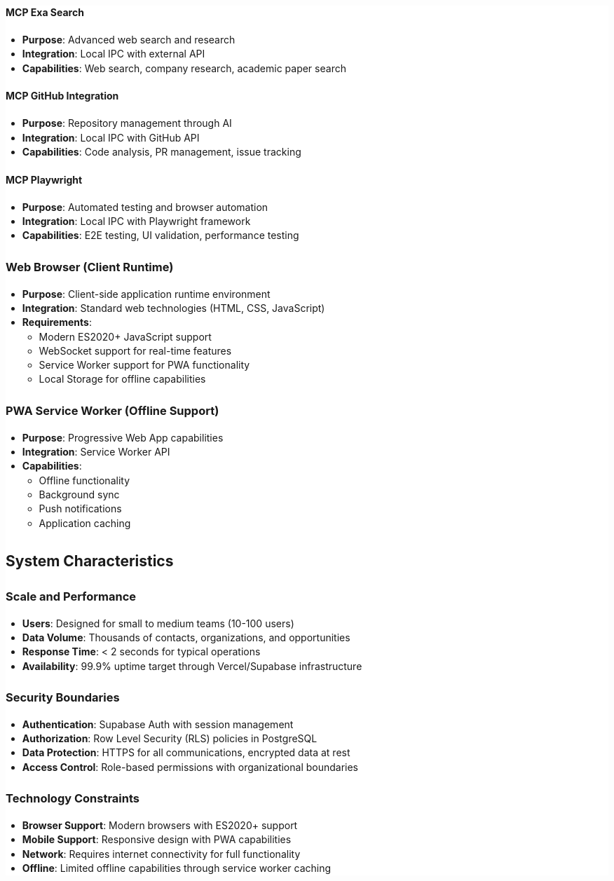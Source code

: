 #### MCP Exa Search
- **Purpose**: Advanced web search and research
- **Integration**: Local IPC with external API
- **Capabilities**: Web search, company research, academic paper search

#### MCP GitHub Integration
- **Purpose**: Repository management through AI
- **Integration**: Local IPC with GitHub API
- **Capabilities**: Code analysis, PR management, issue tracking

#### MCP Playwright
- **Purpose**: Automated testing and browser automation
- **Integration**: Local IPC with Playwright framework
- **Capabilities**: E2E testing, UI validation, performance testing

### Web Browser (Client Runtime)
- **Purpose**: Client-side application runtime environment
- **Integration**: Standard web technologies (HTML, CSS, JavaScript)
- **Requirements**:
  - Modern ES2020+ JavaScript support
  - WebSocket support for real-time features
  - Service Worker support for PWA functionality
  - Local Storage for offline capabilities

### PWA Service Worker (Offline Support)
- **Purpose**: Progressive Web App capabilities
- **Integration**: Service Worker API
- **Capabilities**:
  - Offline functionality
  - Background sync
  - Push notifications
  - Application caching

## System Characteristics

### Scale and Performance
- **Users**: Designed for small to medium teams (10-100 users)
- **Data Volume**: Thousands of contacts, organizations, and opportunities
- **Response Time**: < 2 seconds for typical operations
- **Availability**: 99.9% uptime target through Vercel/Supabase infrastructure

### Security Boundaries
- **Authentication**: Supabase Auth with session management
- **Authorization**: Row Level Security (RLS) policies in PostgreSQL
- **Data Protection**: HTTPS for all communications, encrypted data at rest
- **Access Control**: Role-based permissions with organizational boundaries

### Technology Constraints
- **Browser Support**: Modern browsers with ES2020+ support
- **Mobile Support**: Responsive design with PWA capabilities
- **Network**: Requires internet connectivity for full functionality
- **Offline**: Limited offline capabilities through service worker caching
